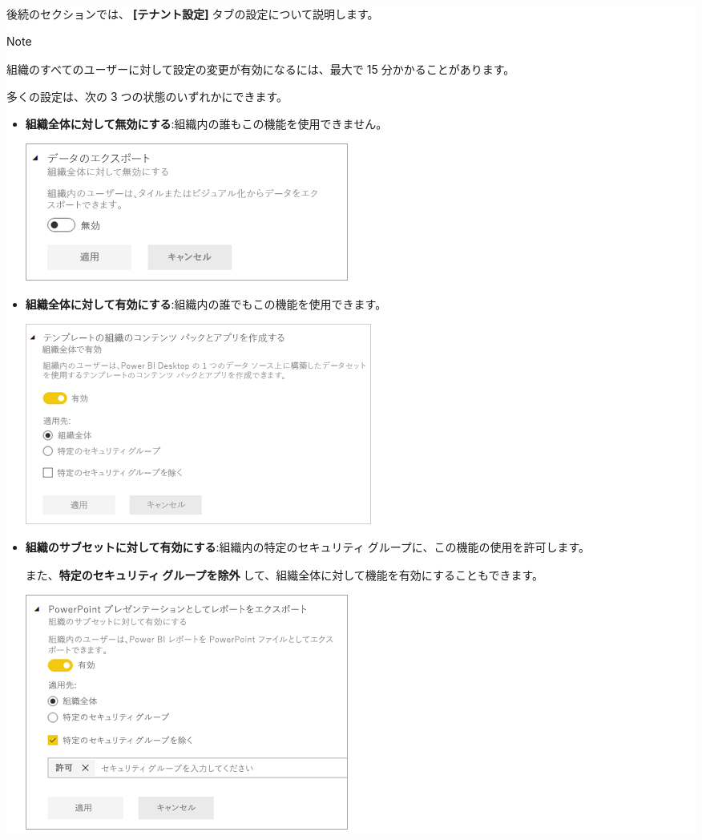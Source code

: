 後続のセクションでは、 **[テナント設定]** タブの設定について説明します。

> [!NOTE]
> 組織のすべてのユーザーに対して設定の変更が有効になるには、最大で 15 分かかることがあります。

多くの設定は、次の 3 つの状態のいずれかにできます。

* **組織全体に対して無効にする**:組織内の誰もこの機能を使用できません。

    ![すべて無効にする設定](media/service-admin-portal/powerbi-admin-tenant-settings-disabled.png)

* **組織全体に対して有効にする**:組織内の誰でもこの機能を使用できます。

    ![すべて有効にする設定](media/service-admin-portal/powerbi-admin-tenant-settings-enabled.png)

* **組織のサブセットに対して有効にする**:組織内の特定のセキュリティ グループに、この機能の使用を許可します。

    また、**特定のセキュリティ グループを除外** して、組織全体に対して機能を有効にすることもできます。

    ![サブセットを有効にする設定](media/service-admin-portal/powerbi-admin-tenant-settings-enabled-except.png)
